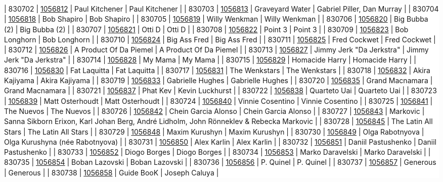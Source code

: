 | 830702 | [1056812](https://www.discogs.com/artist/1056812) | Paul Kitchener | Paul Kitchener |
| 830703 | [1056813](https://www.discogs.com/artist/1056813) | Graveyard Water | Gabriel Piller, Dan Murray |
| 830704 | [1056818](https://www.discogs.com/artist/1056818) | Bob Shapiro | Bob Shapiro |
| 830705 | [1056819](https://www.discogs.com/artist/1056819) | Willy Wenkman | Willy Wenkman |
| 830706 | [1056820](https://www.discogs.com/artist/1056820) | Big Bubba (2) | Big Bubba (2) |
| 830707 | [1056821](https://www.discogs.com/artist/1056821) | Otti D | Otti D |
| 830708 | [1056822](https://www.discogs.com/artist/1056822) | Point 3 | Point 3 |
| 830709 | [1056823](https://www.discogs.com/artist/1056823) | Bob Longhorn | Bob Longhorn |
| 830710 | [1056824](https://www.discogs.com/artist/1056824) | Big Ass Fred | Big Ass Fred |
| 830711 | [1056825](https://www.discogs.com/artist/1056825) | Fred Cockwet | Fred Cockwet |
| 830712 | [1056826](https://www.discogs.com/artist/1056826) | A Product Of Da Piemel | A Product Of Da Piemel |
| 830713 | [1056827](https://www.discogs.com/artist/1056827) | Jimmy Jerk "Da Jerkstra" | Jimmy Jerk "Da Jerkstra" |
| 830714 | [1056828](https://www.discogs.com/artist/1056828) | My Mama | My Mama |
| 830715 | [1056829](https://www.discogs.com/artist/1056829) | Homacide Harry | Homacide Harry |
| 830716 | [1056830](https://www.discogs.com/artist/1056830) | Fat Laquitta | Fat Laquitta |
| 830717 | [1056831](https://www.discogs.com/artist/1056831) | The Wenkstars | The Wenkstars |
| 830718 | [1056832](https://www.discogs.com/artist/1056832) | Akira Kajiyama | Akira Kajiyama |
| 830719 | [1056833](https://www.discogs.com/artist/1056833) | Gabrielle Hughes | Gabrielle Hughes |
| 830720 | [1056835](https://www.discogs.com/artist/1056835) | Grand Macnamara | Grand Macnamara |
| 830721 | [1056837](https://www.discogs.com/artist/1056837) | Phat Kev | Kevin Luckhurst |
| 830722 | [1056838](https://www.discogs.com/artist/1056838) | Quarteto Uai | Quarteto Uai |
| 830723 | [1056839](https://www.discogs.com/artist/1056839) | Matt Osterhoudt | Matt Osterhoudt |
| 830724 | [1056840](https://www.discogs.com/artist/1056840) | Vinnie Cosentino | Vinnie Cosentino |
| 830725 | [1056841](https://www.discogs.com/artist/1056841) | The Nuevos | The Nuevos |
| 830726 | [1056842](https://www.discogs.com/artist/1056842) | Chein Garcia Alonso | Chein Garcia Alonso |
| 830727 | [1056843](https://www.discogs.com/artist/1056843) | Markovic | Sanna Sikborn Erixon, Karl Johan Berg, André Lidholm, John Rönneklev & Rebecka Markovic |
| 830728 | [1056845](https://www.discogs.com/artist/1056845) | The Latin All Stars | The Latin All Stars |
| 830729 | [1056848](https://www.discogs.com/artist/1056848) | Maxim Kurushyn | Maxim Kurushyn |
| 830730 | [1056849](https://www.discogs.com/artist/1056849) | Olga Rabotnyova | Olga Kurushyna (née Rabotnyova) |
| 830731 | [1056850](https://www.discogs.com/artist/1056850) | Alex Karlin | Alex Karlin |
| 830732 | [1056851](https://www.discogs.com/artist/1056851) | Daniil Pastushenko | Daniil Pastushenko |
| 830733 | [1056852](https://www.discogs.com/artist/1056852) | Diogo Borges | Diogo Borges |
| 830734 | [1056853](https://www.discogs.com/artist/1056853) | Marko Daravelski | Marko Daravelski |
| 830735 | [1056854](https://www.discogs.com/artist/1056854) | Boban Lazovski | Boban Lazovski |
| 830736 | [1056856](https://www.discogs.com/artist/1056856) | P. Quinel | P. Quinel |
| 830737 | [1056857](https://www.discogs.com/artist/1056857) | Generous | Generous |
| 830738 | [1056858](https://www.discogs.com/artist/1056858) | Guide BooK | Joseph Caluya |